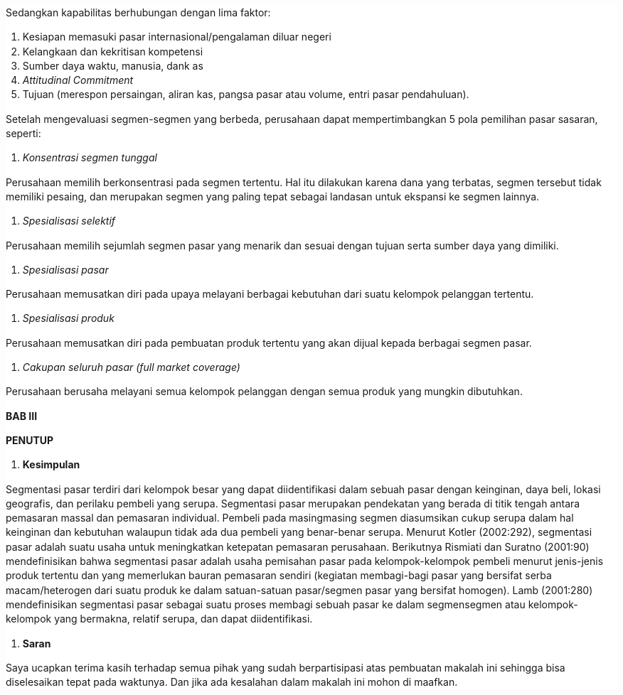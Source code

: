 Sedangkan kapabilitas berhubungan dengan lima faktor:

1. Kesiapan memasuki pasar internasional/pengalaman diluar negeri
2. Kelangkaan dan kekritisan kompetensi
3. Sumber daya waktu, manusia, dank as
4. *Attitudinal Commitment*
5. Tujuan (merespon persaingan, aliran kas, pangsa pasar atau volume, entri pasar pendahuluan).

Setelah mengevaluasi segmen-segmen yang berbeda, perusahaan dapat mempertimbangkan 5 pola pemilihan pasar sasaran, seperti:

1. *Konsentrasi segmen tunggal*

Perusahaan memilih berkonsentrasi pada segmen tertentu. Hal itu dilakukan karena dana yang terbatas, segmen tersebut tidak memiliki pesaing, dan merupakan segmen yang paling tepat sebagai landasan untuk ekspansi ke segmen lainnya.

1. *Spesialisasi selektif*

Perusahaan memilih sejumlah segmen pasar yang menarik dan sesuai dengan tujuan serta sumber daya yang dimiliki.

1. *Spesialisasi pasar*

Perusahaan memusatkan diri pada upaya melayani berbagai kebutuhan dari suatu kelompok pelanggan tertentu.

1. *Spesialisasi produk*

Perusahaan memusatkan diri pada pembuatan produk tertentu yang akan dijual kepada berbagai segmen pasar.

1. *Cakupan seluruh pasar (full market coverage)*

Perusahaan berusaha melayani semua kelompok pelanggan dengan semua produk yang mungkin dibutuhkan.

**BAB III**

**PENUTUP**

1. **Kesimpulan**

Segmentasi pasar terdiri dari kelompok besar yang dapat diidentifikasi dalam sebuah pasar dengan keinginan, daya beli, lokasi geografis, dan perilaku pembeli yang serupa. Segmentasi pasar merupakan pendekatan yang berada di titik tengah antara pemasaran massal dan pemasaran individual. Pembeli pada masingmasing segmen diasumsikan cukup serupa dalam hal keinginan dan kebutuhan walaupun tidak ada dua pembeli yang benar-benar serupa. Menurut Kotler (2002:292), segmentasi pasar adalah suatu usaha untuk meningkatkan ketepatan pemasaran perusahaan. Berikutnya Rismiati dan Suratno (2001:90) mendefinisikan bahwa segmentasi pasar adalah usaha pemisahan pasar pada kelompok-kelompok pembeli menurut jenis-jenis produk tertentu dan yang memerlukan bauran pemasaran sendiri (kegiatan membagi-bagi pasar yang bersifat serba macam/heterogen dari suatu produk ke dalam satuan-satuan pasar/segmen pasar yang bersifat homogen). Lamb (2001:280) mendefinisikan segmentasi pasar sebagai suatu proses membagi sebuah pasar ke dalam segmensegmen atau kelompok-kelompok yang bermakna, relatif serupa, dan dapat diidentifikasi.

1. **Saran**

Saya ucapkan terima kasih terhadap semua pihak yang sudah berpartisipasi atas pembuatan makalah ini sehingga bisa diselesaikan tepat pada waktunya. Dan jika ada kesalahan dalam makalah ini mohon di maafkan.
